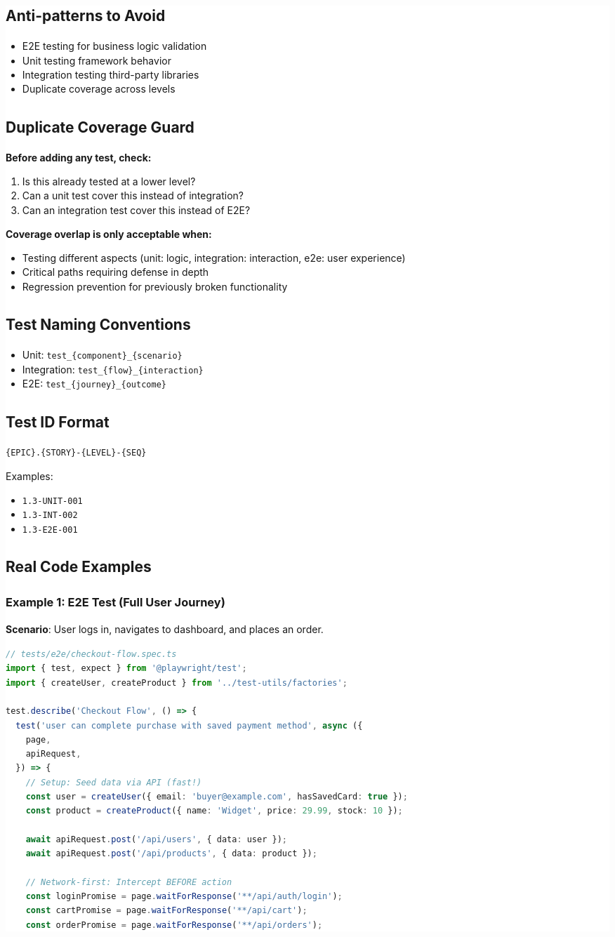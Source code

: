 ## Anti-patterns to Avoid

- E2E testing for business logic validation
- Unit testing framework behavior
- Integration testing third-party libraries
- Duplicate coverage across levels

## Duplicate Coverage Guard

**Before adding any test, check:**

1. Is this already tested at a lower level?
2. Can a unit test cover this instead of integration?
3. Can an integration test cover this instead of E2E?

**Coverage overlap is only acceptable when:**

- Testing different aspects (unit: logic, integration: interaction, e2e: user experience)
- Critical paths requiring defense in depth
- Regression prevention for previously broken functionality

## Test Naming Conventions

- Unit: `test_{component}_{scenario}`
- Integration: `test_{flow}_{interaction}`
- E2E: `test_{journey}_{outcome}`

## Test ID Format

`{EPIC}.{STORY}-{LEVEL}-{SEQ}`

Examples:

- `1.3-UNIT-001`
- `1.3-INT-002`
- `1.3-E2E-001`

## Real Code Examples

### Example 1: E2E Test (Full User Journey)

**Scenario**: User logs in, navigates to dashboard, and places an order.

```typescript
// tests/e2e/checkout-flow.spec.ts
import { test, expect } from '@playwright/test';
import { createUser, createProduct } from '../test-utils/factories';

test.describe('Checkout Flow', () => {
  test('user can complete purchase with saved payment method', async ({
    page,
    apiRequest,
  }) => {
    // Setup: Seed data via API (fast!)
    const user = createUser({ email: 'buyer@example.com', hasSavedCard: true });
    const product = createProduct({ name: 'Widget', price: 29.99, stock: 10 });

    await apiRequest.post('/api/users', { data: user });
    await apiRequest.post('/api/products', { data: product });

    // Network-first: Intercept BEFORE action
    const loginPromise = page.waitForResponse('**/api/auth/login');
    const cartPromise = page.waitForResponse('**/api/cart');
    const orderPromise = page.waitForResponse('**/api/orders');

```